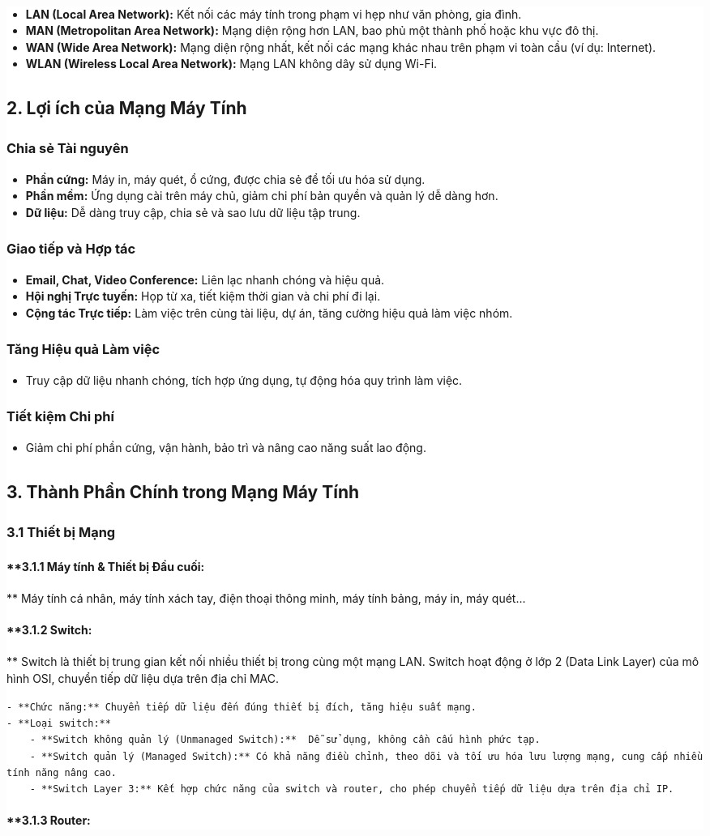 - **LAN (Local Area Network):** Kết nối các máy tính trong phạm vi hẹp như văn phòng, gia đình.
- **MAN (Metropolitan Area Network):** Mạng diện rộng hơn LAN, bao phủ một thành phố hoặc khu vực đô thị.
- **WAN (Wide Area Network):** Mạng diện rộng nhất, kết nối các mạng khác nhau trên phạm vi toàn cầu (ví dụ: Internet).
- **WLAN (Wireless Local Area Network):**  Mạng LAN không dây sử dụng Wi-Fi.

## **2. Lợi ích của Mạng Máy Tính**

### **Chia sẻ Tài nguyên**

- **Phần cứng:** Máy in, máy quét, ổ cứng, được chia sẻ để tối ưu hóa sử dụng.
- **Phần mềm:** Ứng dụng cài trên máy chủ, giảm chi phí bản quyền và quản lý dễ dàng hơn.
- **Dữ liệu:** Dễ dàng truy cập, chia sẻ và sao lưu dữ liệu tập trung.

### **Giao tiếp và Hợp tác**

- **Email, Chat, Video Conference:** Liên lạc nhanh chóng và hiệu quả.
- **Hội nghị Trực tuyến:** Họp từ xa, tiết kiệm thời gian và chi phí đi lại.
- **Cộng tác Trực tiếp:** Làm việc trên cùng tài liệu, dự án, tăng cường hiệu quả làm việc nhóm.

### **Tăng Hiệu quả Làm việc**

- Truy cập dữ liệu nhanh chóng, tích hợp ứng dụng, tự động hóa quy trình làm việc.

### **Tiết kiệm Chi phí**

- Giảm chi phí phần cứng, vận hành, bảo trì và nâng cao năng suất lao động.

## **3. Thành Phần Chính trong Mạng Máy Tính**

### **3.1 Thiết bị Mạng**

#### **3.1.1 Máy tính & Thiết bị Đầu cuối:

**  Máy tính cá nhân, máy tính xách tay, điện thoại thông minh, máy tính bảng, máy in, máy quét...

#### **3.1.2 Switch:

**  Switch là thiết bị trung gian kết nối nhiều thiết bị trong cùng một mạng LAN. Switch hoạt động ở lớp 2 (Data Link
Layer) của mô hình OSI, chuyển tiếp dữ liệu dựa trên địa chỉ MAC.

    - **Chức năng:** Chuyển tiếp dữ liệu đến đúng thiết bị đích, tăng hiệu suất mạng.
    - **Loại switch:**
        - **Switch không quản lý (Unmanaged Switch):**  Dễ sử dụng, không cần cấu hình phức tạp.
        - **Switch quản lý (Managed Switch):** Có khả năng điều chỉnh, theo dõi và tối ưu hóa lưu lượng mạng, cung cấp nhiều tính năng nâng cao.
        - **Switch Layer 3:** Kết hợp chức năng của switch và router, cho phép chuyển tiếp dữ liệu dựa trên địa chỉ IP.

#### **3.1.3 Router:
